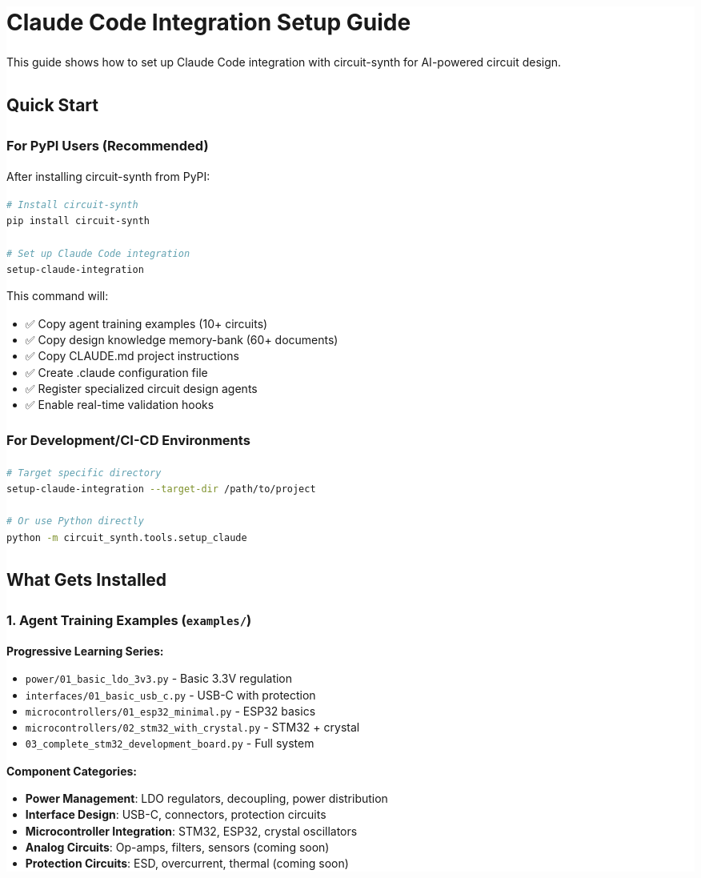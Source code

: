 # Claude Code Integration Setup Guide

This guide shows how to set up Claude Code integration with circuit-synth for AI-powered circuit design.

## Quick Start

### For PyPI Users (Recommended)

After installing circuit-synth from PyPI:

```bash
# Install circuit-synth
pip install circuit-synth

# Set up Claude Code integration
setup-claude-integration
```

This command will:
- ✅ Copy agent training examples (10+ circuits)
- ✅ Copy design knowledge memory-bank (60+ documents)  
- ✅ Copy CLAUDE.md project instructions
- ✅ Create .claude configuration file
- ✅ Register specialized circuit design agents
- ✅ Enable real-time validation hooks

### For Development/CI-CD Environments

```bash
# Target specific directory
setup-claude-integration --target-dir /path/to/project

# Or use Python directly
python -m circuit_synth.tools.setup_claude
```

## What Gets Installed

### 1. Agent Training Examples (`examples/`)

**Progressive Learning Series:**
- `power/01_basic_ldo_3v3.py` - Basic 3.3V regulation
- `interfaces/01_basic_usb_c.py` - USB-C with protection
- `microcontrollers/01_esp32_minimal.py` - ESP32 basics
- `microcontrollers/02_stm32_with_crystal.py` - STM32 + crystal
- `03_complete_stm32_development_board.py` - Full system

**Component Categories:**
- **Power Management**: LDO regulators, decoupling, power distribution
- **Interface Design**: USB-C, connectors, protection circuits
- **Microcontroller Integration**: STM32, ESP32, crystal oscillators
- **Analog Circuits**: Op-amps, filters, sensors (coming soon)
- **Protection Circuits**: ESD, overcurrent, thermal (coming soon)
